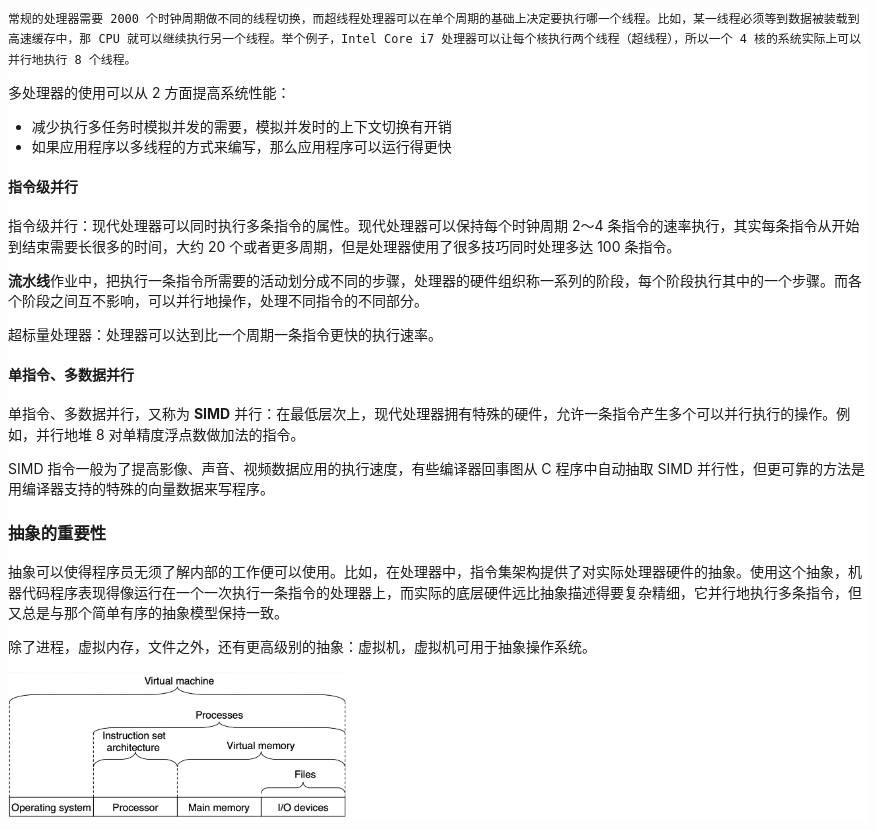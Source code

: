     常规的处理器需要 2000 个时钟周期做不同的线程切换，而超线程处理器可以在单个周期的基础上决定要执行哪一个线程。比如，某一线程必须等到数据被装载到高速缓存中，那 CPU 就可以继续执行另一个线程。举个例子，Intel Core i7 处理器可以让每个核执行两个线程（超线程），所以一个 4 核的系统实际上可以并行地执行 8 个线程。

  多处理器的使用可以从 2 方面提高系统性能：

  - 减少执行多任务时模拟并发的需要，模拟并发时的上下文切换有开销
  - 如果应用程序以多线程的方式来编写，那么应用程序可以运行得更快

#### 指令级并行

指令级并行：现代处理器可以同时执行多条指令的属性。现代处理器可以保持每个时钟周期 2～4 条指令的速率执行，其实每条指令从开始到结束需要长很多的时间，大约 20 个或者更多周期，但是处理器使用了很多技巧同时处理多达 100 条指令。

**流水线**作业中，把执行一条指令所需要的活动划分成不同的步骤，处理器的硬件组织称一系列的阶段，每个阶段执行其中的一个步骤。而各个阶段之间互不影响，可以并行地操作，处理不同指令的不同部分。

超标量处理器：处理器可以达到比一个周期一条指令更快的执行速率。

#### 单指令、多数据并行

单指令、多数据并行，又称为 **SIMD** 并行：在最低层次上，现代处理器拥有特殊的硬件，允许一条指令产生多个可以并行执行的操作。例如，并行地堆 8 对单精度浮点数做加法的指令。

SIMD 指令一般为了提高影像、声音、视频数据应用的执行速度，有些编译器回事图从 C 程序中自动抽取 SIMD 并行性，但更可靠的方法是用编译器支持的特殊的向量数据来写程序。

### 抽象的重要性

抽象可以使得程序员无须了解内部的工作便可以使用。比如，在处理器中，指令集架构提供了对实际处理器硬件的抽象。使用这个抽象，机器代码程序表现得像运行在一个一次执行一条指令的处理器上，而实际的底层硬件远比抽象描述得要复杂精细，它并行地执行多条指令，但又总是与那个简单有序的抽象模型保持一致。

除了进程，虚拟内存，文件之外，还有更高级别的抽象：虚拟机，虚拟机可用于抽象操作系统。

<img src="1_计算机系统漫游.assets/image-20211226161526692.png" alt="image-20211226161526692" style="zoom:33%;" />



